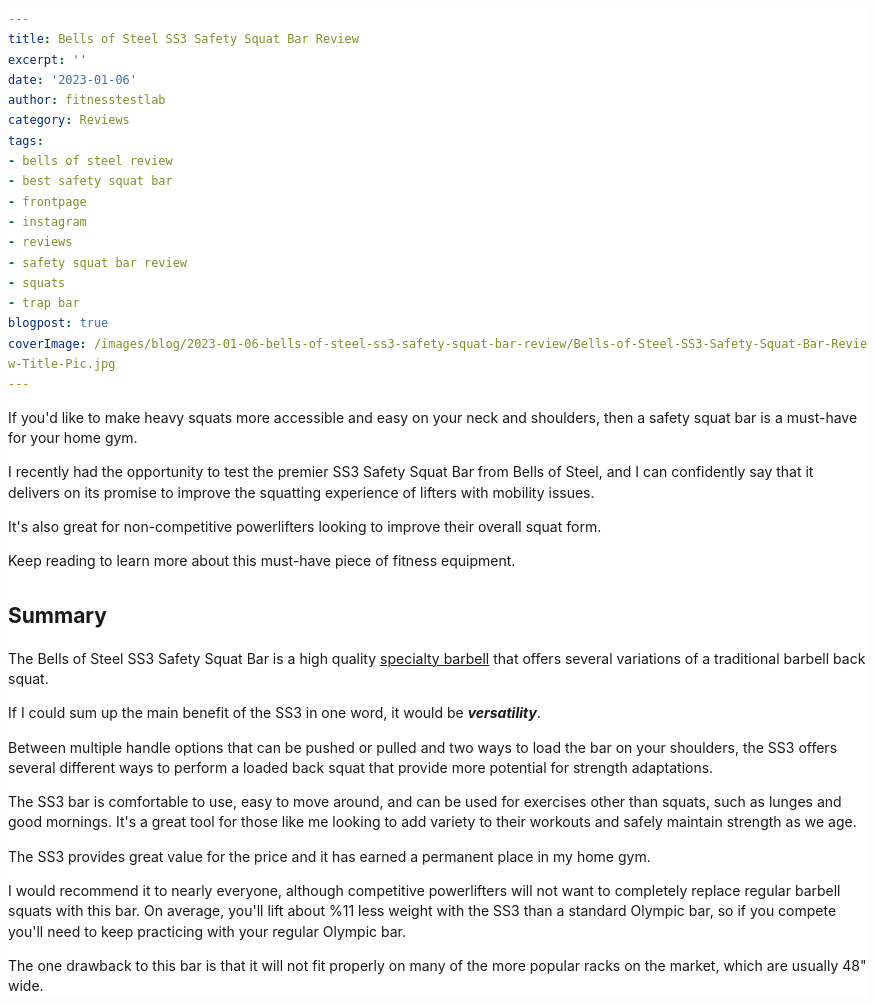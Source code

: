 ```yaml
---
title: Bells of Steel SS3 Safety Squat Bar Review
excerpt: ''
date: '2023-01-06'
author: fitnesstestlab
category: Reviews
tags:
- bells of steel review
- best safety squat bar
- frontpage
- instagram
- reviews
- safety squat bar review
- squats
- trap bar
blogpost: true
coverImage: /images/blog/2023-01-06-bells-of-steel-ss3-safety-squat-bar-review/Bells-of-Steel-SS3-Safety-Squat-Bar-Review-Title-Pic.jpg
---
```


If you'd like to make heavy squats more accessible and easy on your neck and shoulders, then a safety squat bar is a must-have for your home gym.

I recently had the opportunity to test the premier SS3 Safety Squat Bar from Bells of Steel, and I can confidently say that it delivers on its promise to improve the squatting experience of lifters with mobility issues.

It's also great for non-competitive powerlifters looking to improve their overall squat form.

Keep reading to learn more about this must-have piece of fitness equipment.


<h2>Summary</h2>
<p class="p1">The Bells of Steel SS3 Safety Squat Bar is a high quality <a href="https://fitnesstestlab.com/barbell-buyers-guide/#Specialty_barbells" target="_blank" rel="noopener">specialty barbell</a> that offers several variations of a traditional barbell back squat.</p>
<p class="p1">If I could sum up the main benefit of the SS3 in one word, it would be <em><strong>versatility</strong></em>.</p>
Between multiple handle options that can be pushed or pulled and two ways to load the bar on your shoulders, the SS3 offers several different ways to perform a loaded back squat that provide more potential for strength adaptations.
<p class="p1">The SS3 bar is comfortable to use, easy to move around, and can be used for exercises other than squats, such as lunges and good mornings. It's a great tool for those like me looking to add variety to their workouts and safely maintain strength as we age.</p>
The SS3 provides great value for the price and it has earned a permanent place in my home gym.

I would recommend it to nearly everyone, although competitive powerlifters will not want to completely replace regular barbell squats with this bar. On average, you'll lift about %11 less weight with the SS3 than a standard Olympic bar, so if you compete you'll need to keep practicing with your regular Olympic bar.

The one drawback to this bar is that it will not fit properly on many of the more popular racks on the market, which are usually 48" wide.
